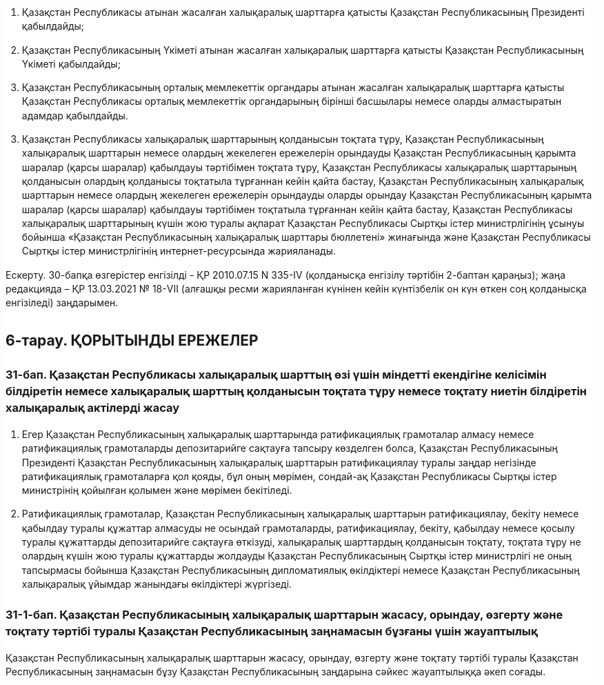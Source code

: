 1) Қазақстан Республикасы атынан жасалған халықаралық шарттарға қатысты Қазақстан Республикасының Президенті қабылдайды;

2) Қазақстан Республикасының Үкіметі атынан жасалған халықаралық шарттарға қатысты Қазақстан Республикасының Үкіметі қабылдайды;

3) Қазақстан Республикасының орталық мемлекеттік органдары атынан жасалған халықаралық шарттарға қатысты Қазақстан Республикасы орталық мемлекеттік органдарының бірінші басшылары немесе оларды алмастыратын адамдар қабылдайды.

3. Қазақстан Республикасы халықаралық шарттарының қолданысын тоқтата тұру, Қазақстан Республикасының халықаралық шарттарын немесе олардың жекелеген ережелерін орындауды Қазақстан Республикасының қарымта шаралар (қарсы шаралар) қабылдауы тәртібімен тоқтата тұру, Қазақстан Республикасы халықаралық шарттарының қолданысын олардың қолданысы тоқтатыла тұрғаннан кейін қайта бастау, Қазақстан Республикасының халықаралық шарттарын немесе олардың жекелеген ережелерін орындауды оларды орындау Қазақстан Республикасының қарымта шаралар (қарсы шаралар) қабылдауы тәртібімен тоқтатыла тұрғаннан кейін қайта бастау, Қазақстан Республикасы халықаралық шарттарының күшін жою туралы ақпарат Қазақстан Республикасы Сыртқы істер министрлігінің ұсынуы бойынша «Қазақстан Республикасының халықаралық шарттары бюллетені» жинағында және Қазақстан Республикасы Сыртқы істер министрлігінің интернет-ресурсында жарияланады.

Ескерту. 30-бапқа өзгерістер енгізілді - ҚР 2010.07.15 N 335-IV (қолданысқа енгізілу тәртібін 2-баптан қараңыз); жаңа редакцияда – ҚР 13.03.2021 № 18-VII (алғашқы ресми жарияланған күнінен кейін күнтізбелік он күн өткен соң қолданысқа енгізіледі) заңдарымен.

## 6-тарау. ҚОРЫТЫНДЫ ЕРЕЖЕЛЕР

### 31-бап. Қазақстан Республикасы халықаралық шарттың өзі үшін мiндетті екендігіне келiсімін бiлдiретiн немесе халықаралық шарттың қолданысын тоқтата тұру немесе тоқтату ниетiн білдiретін халықаралық актілердi жасау

1. Егер Қазақстан Республикасының халықаралық шарттарында ратификациялық грамоталар алмасу немесе ратификациялық грамоталарды депозитарийге сақтауға тапсыру көзделген болса, Қазақстан Республикасының Президентi Қазақстан Республикасының халықаралық шарттарын ратификациялау туралы заңдар негiзiнде ратификациялық грамоталарға қол қояды, бұл оның мөрiмен, сондай-ақ Қазақстан Республикасы Сыртқы iстер министрiнiң қойылған қолымен және мөрiмен бекiтiледi.

2. Ратификациялық грамоталар, Қазақстан Республикасының халықаралық шарттарын ратификациялау, бекiту немесе қабылдау туралы құжаттар алмасуды не осындай грамоталарды, ратификациялау, бекiту, қабылдау немесе қосылу туралы құжаттарды депозитарийге сақтауға өткiзудi, халықаралық шарттардың қолданысын тоқтату, тоқтата тұру не олардың күшiн жою туралы құжаттарды жолдауды Қазақстан Республикасының Сыртқы iстер министрлiгi не оның тапсырмасы бойынша Қазақстан Республикасының дипломатиялық өкiлдiктерi немесе Қазақстан Республикасының халықаралық ұйымдар жанындағы өкілдіктері жүргізеді.

### 31-1-бап. Қазақстан Республикасының халықаралық шарттарын жасасу, орындау, өзгерту және тоқтату тәртібі туралы Қазақстан Республикасының заңнамасын бұзғаны үшін жауаптылық

Қазақстан Республикасының халықаралық шарттарын жасасу, орындау, өзгерту және тоқтату тәртібі туралы Қазақстан Республикасының заңнамасын бұзу Қазақстан Республикасының заңдарына сәйкес жауаптылыққа әкеп соғады.
